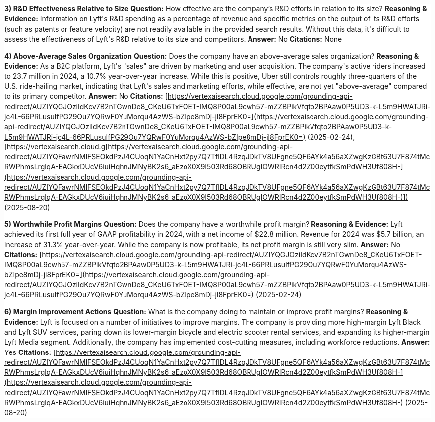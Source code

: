**3) R&D Effectiveness Relative to Size**
**Question:** How effective are the company’s R&D efforts in relation to its size?
**Reasoning & Evidence:** Information on Lyft's R&D spending as a percentage of revenue and specific metrics on the output of its R&D efforts (such as patents or feature velocity) are not readily available in the provided search results. Without this data, it's difficult to assess the effectiveness of Lyft's R&D relative to its size and competitors.
**Answer:** No
**Citations:** None

**4) Above-Average Sales Organization**
**Question:** Does the company have an above-average sales organization?
**Reasoning & Evidence:** As a B2C platform, Lyft's "sales" are driven by marketing and user acquisition. The company's active riders increased to 23.7 million in 2024, a 10.7% year-over-year increase. While this is positive, Uber still controls roughly three-quarters of the U.S. ride-hailing market, indicating that Lyft's sales and marketing efforts, while effective, are not yet "above-average" compared to its primary competitor.
**Answer:** No
**Citations:** [https://vertexaisearch.cloud.google.com/grounding-api-redirect/AUZIYQGJOziIdKcv7B2nTGwnDe8_CKeU6TxFOET-IMQ8P00aL9cwh57-mZZBPikVfqto2BPAaw0P5UD3-k-L5m9HWATJRi-jc4L-66PRLusuIfPG29Ou7YQRwF0YuMorqu4AzWS-bZIpe8mDj-jl8FprEK0=](https://vertexaisearch.cloud.google.com/grounding-api-redirect/AUZIYQGJOziIdKcv7B2nTGwnDe8_CKeU6TxFOET-IMQ8P00aL9cwh57-mZZBPikVfqto2BPAaw0P5UD3-k-L5m9HWATJRi-jc4L-66PRLusuIfPG29Ou7YQRwF0YuMorqu4AzWS-bZIpe8mDj-jl8FprEK0=) (2025-02-24), [https://vertexaisearch.cloud.g[https://vertexaisearch.cloud.google.com/grounding-api-redirect/AUZIYQFawrNMlFSEOkdPzJ4CUoqN1YaCnHxt2py7Q7TflDL4RzqJDkTV8UFgne5QF6AYk4a56aXZwgKzGBt63U7F874tMcRWPhmsLrglqA-EAGkxDUcV6iuiHqhnJMNyBK2s6_aEzoX0X9I503Rd68OBRUgIOWRIRcn4d2Z00eytfkSmPdWH3Uf808H-](https://vertexaisearch.cloud.google.com/grounding-api-redirect/AUZIYQFawrNMlFSEOkdPzJ4CUoqN1YaCnHxt2py7Q7TflDL4RzqJDkTV8UFgne5QF6AYk4a56aXZwgKzGBt63U7F874tMcRWPhmsLrglqA-EAGkxDUcV6iuiHqhnJMNyBK2s6_aEzoX0X9I503Rd68OBRUgIOWRIRcn4d2Z00eytfkSmPdWH3Uf808H-)]) (2025-08-20)

**5) Worthwhile Profit Margins**
**Question:** Does the company have a worthwhile profit margin?
**Reasoning & Evidence:** Lyft achieved its first full year of GAAP profitability in 2024, with a net income of $22.8 million. Revenue for 2024 was $5.7 billion, an increase of 31.3% year-over-year. While the company is now profitable, its net profit margin is still very slim.
**Answer:** No
**Citations:** [https://vertexaisearch.cloud.google.com/grounding-api-redirect/AUZIYQGJOziIdKcv7B2nTGwnDe8_CKeU6TxFOET-IMQ8P00aL9cwh57-mZZBPikVfqto2BPAaw0P5UD3-k-L5m9HWATJRi-jc4L-66PRLusuIfPG29Ou7YQRwF0YuMorqu4AzWS-bZIpe8mDj-jl8FprEK0=](https://vertexaisearch.cloud.google.com/grounding-api-redirect/AUZIYQGJOziIdKcv7B2nTGwnDe8_CKeU6TxFOET-IMQ8P00aL9cwh57-mZZBPikVfqto2BPAaw0P5UD3-k-L5m9HWATJRi-jc4L-66PRLusuIfPG29Ou7YQRwF0YuMorqu4AzWS-bZIpe8mDj-jl8FprEK0=) (2025-02-24)

**6) Margin Improvement Actions**
**Question:** What is the company doing to maintain or improve profit margins?
**Reasoning & Evidence:** Lyft is focused on a number of initiatives to improve margins. The company is providing more high-margin Lyft Black and Lyft SUV services, paring down its lower-margin bicycle and electric scooter rental services, and expanding its higher-margin Lyft Media segment. Additionally, the company has implemented cost-cutting measures, including workforce reductions.
**Answer:** Yes
**Citations:** [https://vertexaisearch.cloud.google.com/grounding-api-redirect/AUZIYQFawrNMlFSEOkdPzJ4CUoqN1YaCnHxt2py7Q7TflDL4RzqJDkTV8UFgne5QF6AYk4a56aXZwgKzGBt63U7F874tMcRWPhmsLrglqA-EAGkxDUcV6iuiHqhnJMNyBK2s6_aEzoX0X9I503Rd68OBRUgIOWRIRcn4d2Z00eytfkSmPdWH3Uf808H-](https://vertexaisearch.cloud.google.com/grounding-api-redirect/AUZIYQFawrNMlFSEOkdPzJ4CUoqN1YaCnHxt2py7Q7TflDL4RzqJDkTV8UFgne5QF6AYk4a56aXZwgKzGBt63U7F874tMcRWPhmsLrglqA-EAGkxDUcV6iuiHqhnJMNyBK2s6_aEzoX0X9I503Rd68OBRUgIOWRIRcn4d2Z00eytfkSmPdWH3Uf808H-) (2025-08-20)
